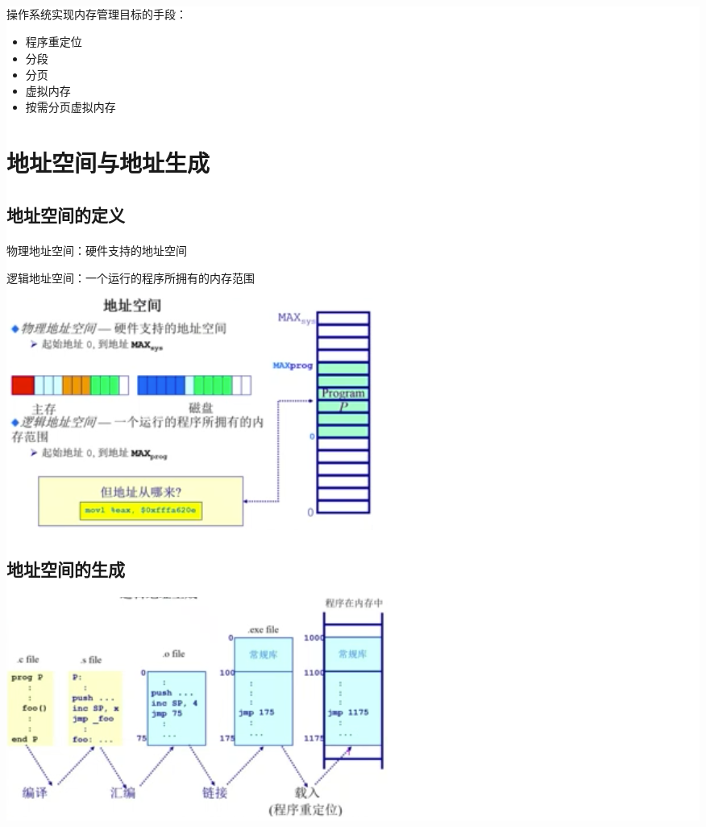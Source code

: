 操作系统实现内存管理目标的手段：

- 程序重定位
- 分段
- 分页
- 虚拟内存
- 按需分页虚拟内存

# 地址空间与地址生成

## 地址空间的定义

物理地址空间：硬件支持的地址空间

逻辑地址空间：一个运行的程序所拥有的内存范围

![image-20201008085610917](/assets/imgs/image-20201008085610917.png)

## 地址空间的生成

![image-20201008085633835](/assets/imgs/image-20201008085633835.png)
